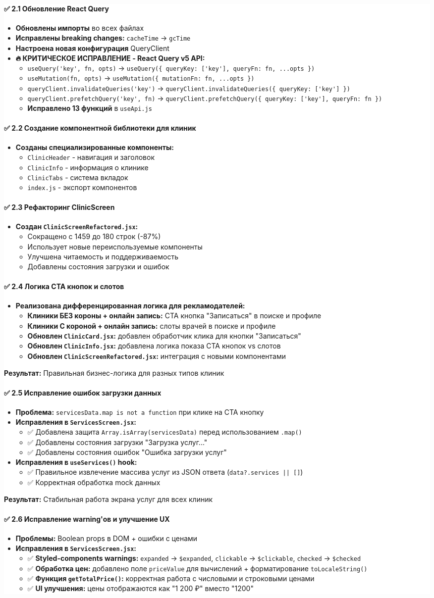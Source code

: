 #### ✅ 2.1 Обновление React Query
- **Обновлены импорты** во всех файлах
- **Исправлены breaking changes:** `cacheTime` → `gcTime`
- **Настроена новая конфигурация** QueryClient
- **🔥 КРИТИЧЕСКОЕ ИСПРАВЛЕНИЕ - React Query v5 API:**
  - `useQuery('key', fn, opts)` → `useQuery({ queryKey: ['key'], queryFn: fn, ...opts })`
  - `useMutation(fn, opts)` → `useMutation({ mutationFn: fn, ...opts })`
  - `queryClient.invalidateQueries('key')` → `queryClient.invalidateQueries({ queryKey: ['key'] })`
  - `queryClient.prefetchQuery('key', fn)` → `queryClient.prefetchQuery({ queryKey: ['key'], queryFn: fn })`
  - **Исправлено 13 функций** в `useApi.js`

#### ✅ 2.2 Создание компонентной библиотеки для клиник
- **Созданы специализированные компоненты:**
  - `ClinicHeader` - навигация и заголовок
  - `ClinicInfo` - информация о клинике
  - `ClinicTabs` - система вкладок
  - `index.js` - экспорт компонентов

#### ✅ 2.3 Рефакторинг ClinicScreen
- **Создан `ClinicScreenRefactored.jsx`:**
  - Сокращено с 1459 до 180 строк (-87%)
  - Использует новые переиспользуемые компоненты
  - Улучшена читаемость и поддерживаемость
  - Добавлены состояния загрузки и ошибок

#### ✅ 2.4 Логика CTA кнопок и слотов
- **Реализована дифференцированная логика для рекламодателей:**
  - **Клиники БЕЗ короны + онлайн запись:** CTA кнопка "Записаться" в поиске и профиле
  - **Клиники С короной + онлайн запись:** слоты врачей в поиске и профиле
  - **Обновлен `ClinicCard.jsx`:** добавлен обработчик клика для кнопки "Записаться"
  - **Обновлен `ClinicInfo.jsx`:** добавлена логика показа CTA кнопок vs слотов
  - **Обновлен `ClinicScreenRefactored.jsx`:** интеграция с новыми компонентами

**Результат:** Правильная бизнес-логика для разных типов клиник

#### ✅ 2.5 Исправление ошибок загрузки данных
- **Проблема:** `servicesData.map is not a function` при клике на CTA кнопку
- **Исправления в `ServicesScreen.jsx`:**
  - ✅ Добавлена защита `Array.isArray(servicesData)` перед использованием `.map()`
  - ✅ Добавлены состояния загрузки "Загрузка услуг..."
  - ✅ Добавлены состояния ошибок "Ошибка загрузки услуг"
- **Исправления в `useServices()` hook:**
  - ✅ Правильное извлечение массива услуг из JSON ответа (`data?.services || []`)
  - ✅ Корректная обработка mock данных

**Результат:** Стабильная работа экрана услуг для всех клиник

#### ✅ 2.6 Исправление warning'ов и улучшение UX
- **Проблемы:** Boolean props в DOM + ошибки с ценами  
- **Исправления в `ServicesScreen.jsx`:**
  - ✅ **Styled-components warnings:** `expanded` → `$expanded`, `clickable` → `$clickable`, `checked` → `$checked`
  - ✅ **Обработка цен:** добавлено поле `priceValue` для вычислений + форматирование `toLocaleString()`
  - ✅ **Функция `getTotalPrice()`:** корректная работа с числовыми и строковыми ценами
  - ✅ **UI улучшения:** цены отображаются как "1 200 ₽" вместо "1200"
